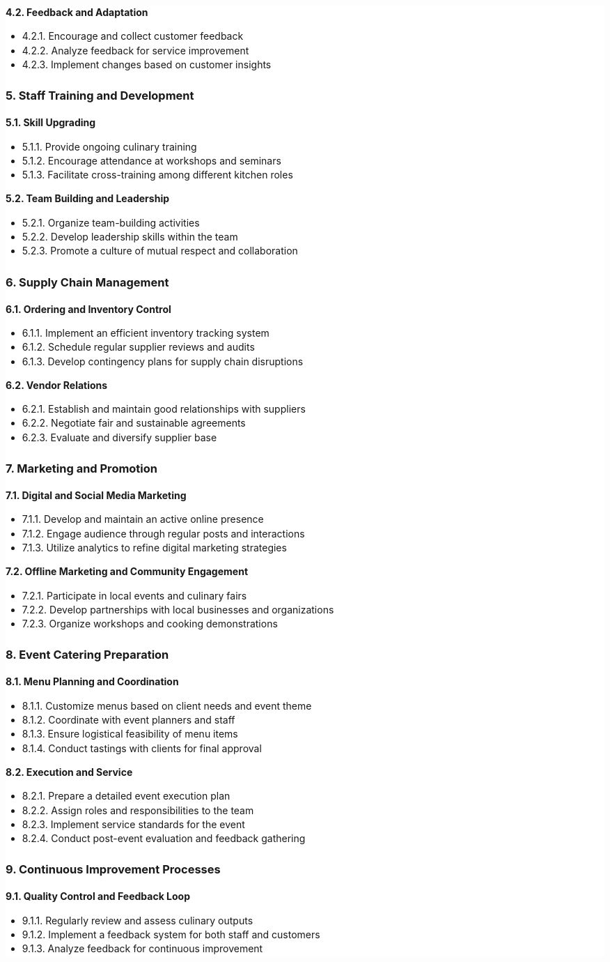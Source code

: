    **4.2. Feedback and Adaptation**
   - 4.2.1. Encourage and collect customer feedback
   - 4.2.2. Analyze feedback for service improvement
   - 4.2.3. Implement changes based on customer insights

### 5. Staff Training and Development
   **5.1. Skill Upgrading**
   - 5.1.1. Provide ongoing culinary training
   - 5.1.2. Encourage attendance at workshops and seminars
   - 5.1.3. Facilitate cross-training among different kitchen roles

   **5.2. Team Building and Leadership**
   - 5.2.1. Organize team-building activities
   - 5.2.2. Develop leadership skills within the team
   - 5.2.3. Promote a culture of mutual respect and collaboration

### 6. Supply Chain Management
   **6.1. Ordering and Inventory Control**
   - 6.1.1. Implement an efficient inventory tracking system
   - 6.1.2. Schedule regular supplier reviews and audits
   - 6.1.3. Develop contingency plans for supply chain disruptions

   **6.2. Vendor Relations**
   - 6.2.1. Establish and maintain good relationships with suppliers
   - 6.2.2. Negotiate fair and sustainable agreements
   - 6.2.3. Evaluate and diversify supplier base

### 7. Marketing and Promotion
   **7.1. Digital and Social Media Marketing**
   - 7.1.1. Develop and maintain an active online presence
   - 7.1.2. Engage audience through regular posts and interactions
   - 7.1.3. Utilize analytics to refine digital marketing strategies

   **7.2. Offline Marketing and Community Engagement**
   - 7.2.1. Participate in local events and culinary fairs
   - 7.2.2. Develop partnerships with local businesses and organizations
   - 7.2.3. Organize workshops and cooking demonstrations

### 8. Event Catering Preparation
   **8.1. Menu Planning and Coordination**
   - 8.1.1. Customize menus based on client needs and event theme
   - 8.1.2. Coordinate with event planners and staff
   - 8.1.3. Ensure logistical feasibility of menu items
   - 8.1.4. Conduct tastings with clients for final approval

   **8.2. Execution and Service**
   - 8.2.1. Prepare a detailed event execution plan
   - 8.2.2. Assign roles and responsibilities to the team
   - 8.2.3. Implement service standards for the event
   - 8.2.4. Conduct post-event evaluation and feedback gathering

### 9. Continuous Improvement Processes
   **9.1. Quality Control and Feedback Loop**
   - 9.1.1. Regularly review and assess culinary outputs
   - 9.1.2. Implement a feedback system for both staff and customers
   - 9.1.3. Analyze feedback for continuous improvement
